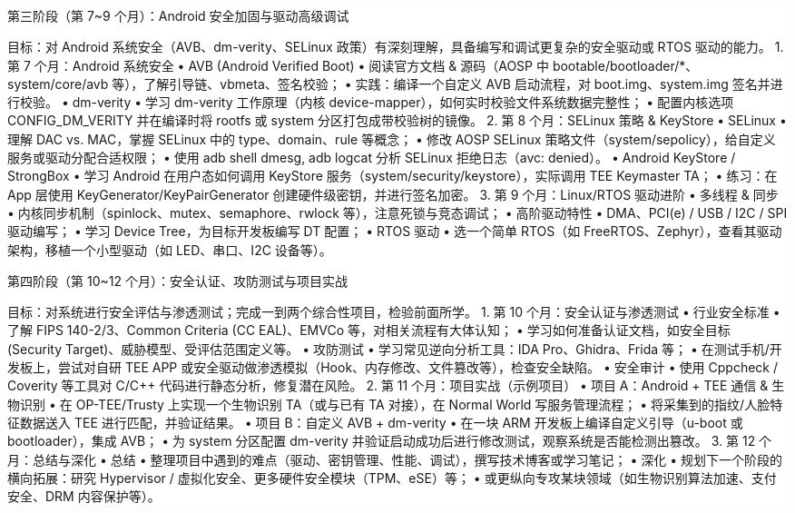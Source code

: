 第三阶段（第 7~9 个月）：Android 安全加固与驱动高级调试

目标：对 Android 系统安全（AVB、dm-verity、SELinux 政策）有深刻理解，具备编写和调试更复杂的安全驱动或 RTOS 驱动的能力。
	1.	第 7 个月：Android 系统安全
	•	AVB (Android Verified Boot)
	•	阅读官方文档 & 源码（AOSP 中 bootable/bootloader/*、system/core/avb 等），了解引导链、vbmeta、签名校验；
	•	实践：编译一个自定义 AVB 启动流程，对 boot.img、system.img 签名并进行校验。
	•	dm-verity
	•	学习 dm-verity 工作原理（内核 device-mapper），如何实时校验文件系统数据完整性；
	•	配置内核选项 CONFIG_DM_VERITY 并在编译时将 rootfs 或 system 分区打包成带校验树的镜像。
	2.	第 8 个月：SELinux 策略 & KeyStore
	•	SELinux
	•	理解 DAC vs. MAC，掌握 SELinux 中的 type、domain、rule 等概念；
	•	修改 AOSP SELinux 策略文件（system/sepolicy），给自定义服务或驱动分配合适权限；
	•	使用 adb shell dmesg, adb logcat 分析 SELinux 拒绝日志（avc: denied）。
	•	Android KeyStore / StrongBox
	•	学习 Android 在用户态如何调用 KeyStore 服务（system/security/keystore），实际调用 TEE Keymaster TA；
	•	练习：在 App 层使用 KeyGenerator/KeyPairGenerator 创建硬件级密钥，并进行签名加密。
	3.	第 9 个月：Linux/RTOS 驱动进阶
	•	多线程 & 同步
	•	内核同步机制（spinlock、mutex、semaphore、rwlock 等），注意死锁与竞态调试；
	•	高阶驱动特性
	•	DMA、PCI(e) / USB / I2C / SPI 驱动编写；
	•	学习 Device Tree，为目标开发板编写 DT 配置；
	•	RTOS 驱动
	•	选一个简单 RTOS（如 FreeRTOS、Zephyr），查看其驱动架构，移植一个小型驱动（如 LED、串口、I2C 设备等）。

第四阶段（第 10~12 个月）：安全认证、攻防测试与项目实战

目标：对系统进行安全评估与渗透测试；完成一到两个综合性项目，检验前面所学。
	1.	第 10 个月：安全认证与渗透测试
	•	行业安全标准
	•	了解 FIPS 140-2/3、Common Criteria (CC EAL)、EMVCo 等，对相关流程有大体认知；
	•	学习如何准备认证文档，如安全目标 (Security Target)、威胁模型、受评估范围定义等。
	•	攻防测试
	•	学习常见逆向分析工具：IDA Pro、Ghidra、Frida 等；
	•	在测试手机/开发板上，尝试对自研 TEE APP 或安全驱动做渗透模拟（Hook、内存修改、文件篡改等），检查安全缺陷。
	•	安全审计
	•	使用 Cppcheck / Coverity 等工具对 C/C++ 代码进行静态分析，修复潜在风险。
	2.	第 11 个月：项目实战（示例项目）
	•	项目 A：Android + TEE 通信 & 生物识别
	•	在 OP-TEE/Trusty 上实现一个生物识别 TA（或与已有 TA 对接），在 Normal World 写服务管理流程；
	•	将采集到的指纹/人脸特征数据送入 TEE 进行匹配，并验证结果。
	•	项目 B：自定义 AVB + dm-verity
	•	在一块 ARM 开发板上编译自定义引导（u-boot 或 bootloader），集成 AVB；
	•	为 system 分区配置 dm-verity 并验证启动成功后进行修改测试，观察系统是否能检测出篡改。
	3.	第 12 个月：总结与深化
	•	总结
	•	整理项目中遇到的难点（驱动、密钥管理、性能、调试），撰写技术博客或学习笔记；
	•	深化
	•	规划下一个阶段的横向拓展：研究 Hypervisor / 虚拟化安全、更多硬件安全模块（TPM、eSE）等；
	•	或更纵向专攻某块领域（如生物识别算法加速、支付安全、DRM 内容保护等）。

